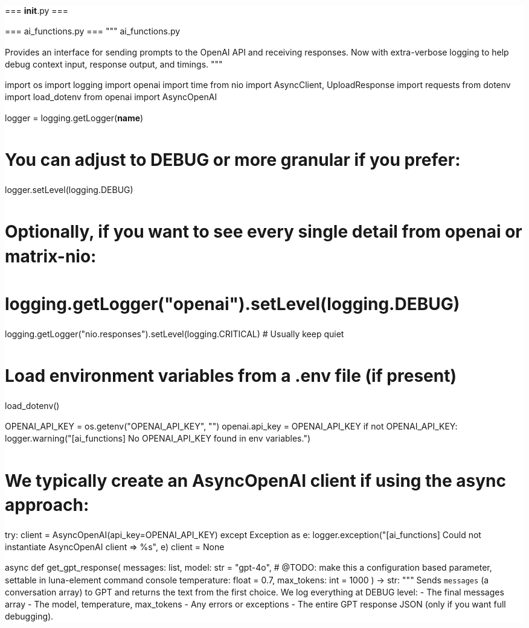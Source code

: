 === __init__.py ===

=== ai_functions.py ===
"""
ai_functions.py

Provides an interface for sending prompts to the OpenAI API
and receiving responses. Now with extra-verbose logging to help debug
context input, response output, and timings.
"""

import os
import logging
import openai
import time
from nio import AsyncClient, UploadResponse
import requests
from dotenv import load_dotenv
from openai import AsyncOpenAI

logger = logging.getLogger(__name__)
# You can adjust to DEBUG or more granular if you prefer:
logger.setLevel(logging.DEBUG)

# Optionally, if you want to see every single detail from openai or matrix-nio:
# logging.getLogger("openai").setLevel(logging.DEBUG)
logging.getLogger("nio.responses").setLevel(logging.CRITICAL)  # Usually keep quiet

# Load environment variables from a .env file (if present)
load_dotenv()

OPENAI_API_KEY = os.getenv("OPENAI_API_KEY", "")
openai.api_key = OPENAI_API_KEY
if not OPENAI_API_KEY:
    logger.warning("[ai_functions] No OPENAI_API_KEY found in env variables.")

# We typically create an AsyncOpenAI client if using the async approach:
try:
    client = AsyncOpenAI(api_key=OPENAI_API_KEY)
except Exception as e:
    logger.exception("[ai_functions] Could not instantiate AsyncOpenAI client => %s", e)
    client = None


async def get_gpt_response(
    messages: list,
    model: str = "gpt-4o", # @TODO: make this a configuration based parameter, settable in luna-element command console
    temperature: float = 0.7,
    max_tokens: int = 1000
) -> str:
    """
    Sends `messages` (a conversation array) to GPT and returns the text
    from the first choice. We log everything at DEBUG level:
      - The final messages array
      - The model, temperature, max_tokens
      - Any errors or exceptions
      - The entire GPT response JSON (only if you want full debugging).